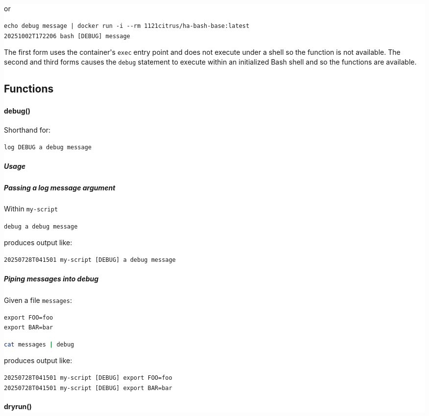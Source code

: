 or

```console
echo debug message | docker run -i --rm 1121citrus/ha-bash-base:latest
20251002T172206 bash [DEBUG] message
```

The first form uses the container's `exec` entry point and does not execute under
a shell so the function is not available. The second and third forms causes the
`debug` statement to execute within an initialized Bash shell and so the functions
are available.

## Functions

#### debug()

Shorthand for:

```bash
log DEBUG a debug message
```

##### Usage

##### Passing a log message argument

Within `my-script`

```bash
debug a debug message
```

produces output like:

```
20250728T041501 my-script [DEBUG] a debug message
```

##### Piping messages into debug

Given a file `messages`:

```
export FOO=foo
export BAR=bar
```

```bash
cat messages | debug
```

produces output like:

```
20250728T041501 my-script [DEBUG] export FOO=foo
20250728T041501 my-script [DEBUG] export BAR=bar
```

#### dryrun()
